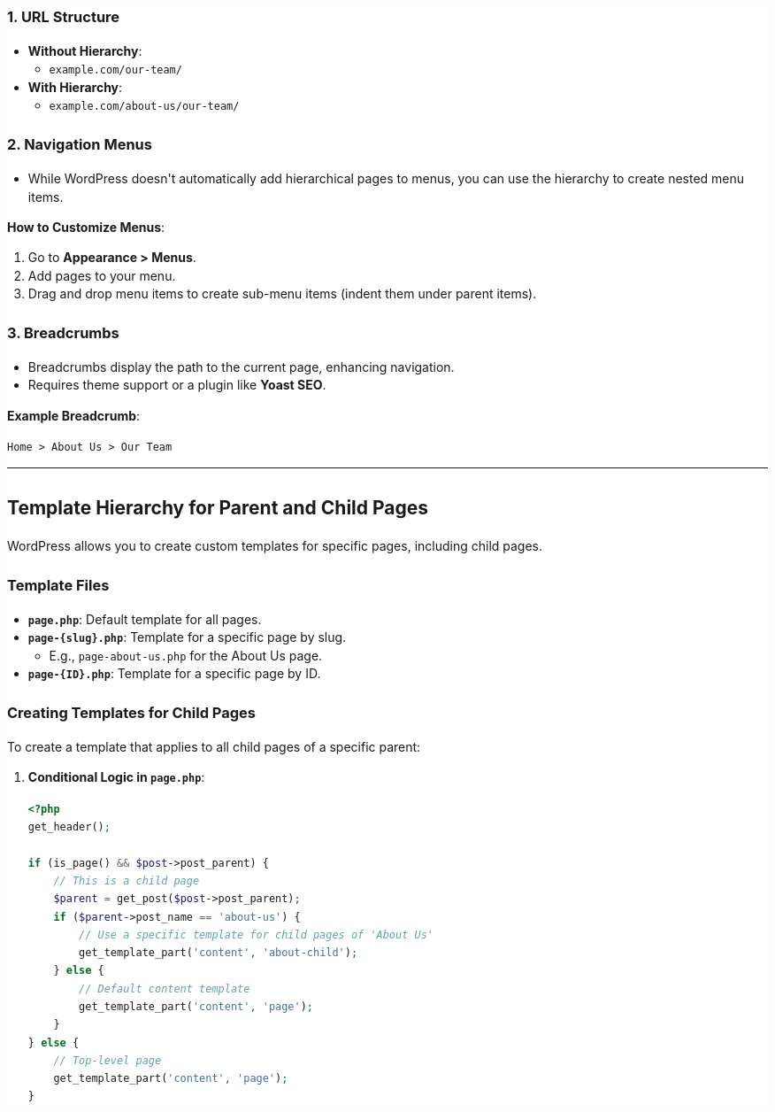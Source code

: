 ### **1. URL Structure**

- **Without Hierarchy**:
  - `example.com/our-team/`
- **With Hierarchy**:
  - `example.com/about-us/our-team/`

### **2. Navigation Menus**

- While WordPress doesn't automatically add hierarchical pages to menus, you can use the hierarchy to create nested menu items.

**How to Customize Menus**:

1. Go to **Appearance > Menus**.
2. Add pages to your menu.
3. Drag and drop menu items to create sub-menu items (indent them under parent items).

### **3. Breadcrumbs**

- Breadcrumbs display the path to the current page, enhancing navigation.
- Requires theme support or a plugin like **Yoast SEO**.

**Example Breadcrumb**:

```
Home > About Us > Our Team
```

---

## **Template Hierarchy for Parent and Child Pages**

WordPress allows you to create custom templates for specific pages, including child pages.

### **Template Files**

- **`page.php`**: Default template for all pages.
- **`page-{slug}.php`**: Template for a specific page by slug.
  - E.g., `page-about-us.php` for the About Us page.
- **`page-{ID}.php`**: Template for a specific page by ID.

### **Creating Templates for Child Pages**

To create a template that applies to all child pages of a specific parent:

1. **Conditional Logic in `page.php`**:

   ```php
   <?php
   get_header();

   if (is_page() && $post->post_parent) {
       // This is a child page
       $parent = get_post($post->post_parent);
       if ($parent->post_name == 'about-us') {
           // Use a specific template for child pages of 'About Us'
           get_template_part('content', 'about-child');
       } else {
           // Default content template
           get_template_part('content', 'page');
       }
   } else {
       // Top-level page
       get_template_part('content', 'page');
   }

   ```